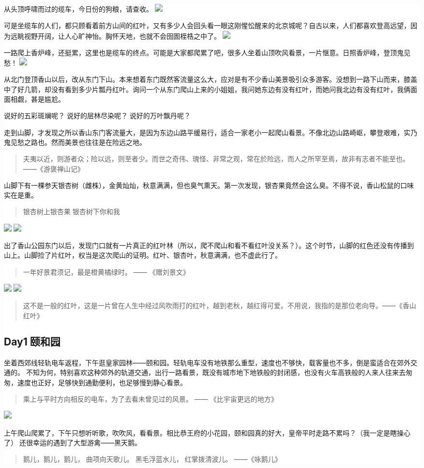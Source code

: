 从头顶呼啸而过的缆车，今日份的狗粮，请查收。
![](https://seanxpcom-1252122045.cos.ap-nanjing.myqcloud.com/beijing-10.jpg)

可是坐缆车的人们，都只顾看着前方山间的红叶，又有多少人会回头看一眼这刚惺忪醒来的北京城呢？自古以来，人们都喜欢登高远望，因为远眺视野开阔，让人心旷神怡。胸怀天地，也就不会囹圄桎梏之中了。
![](https://seanxpcom-1252122045.cos.ap-nanjing.myqcloud.com/beijing-11.jpeg)

一路爬上香炉峰，还挺累，这里也是缆车的终点。可能是大家都爬累了吧，很多人坐着山顶吹风看景，一片惬意。日照香炉峰，登顶鬼见愁！
![](https://seanxpcom-1252122045.cos.ap-nanjing.myqcloud.com/beijing-12.jpg)

从北门登顶香山以后，改从东门下山。本来想着东门既然客流量这么大，应对是有不少香山美景吸引众多游客。没想到一路下山而来，膝盖中了好几箭，却没有看到多少片瓢丹红叶。询问一个从东门爬山上来的小姐姐，我问她东边有没有红叶，而她问我北边有没有红叶，我俩面面相觑，甚是尴尬。

说好的五彩斑斓呢？
说好的层林尽染呢？
说好的万叶飘丹呢？

走到山脚，才发现之所以香山东门客流量大，是因为东边山路平缓易行，适合一家老小一起爬山看景。不像北边山路崎岖，攀登艰难，实乃鬼见愁之路也。然而美景也往往是在险远之地。

> 夫夷以近，则游者众；险以远，则至者少。而世之奇伟、瑰怪、非常之观，常在於险远，而人之所罕至焉，故非有志者不能至也。
> ——《游褒禅山记》

山脚下有一棵参天银杏树（雌株），金黄灿灿，秋意满满，但也臭气熏天。第一次发现，银杏果竟然会这么臭。不得不说，香山松鼠的口味实在是重。

> 银杏树上银杏果
> 银杏树下你和我

![](https://seanxpcom-1252122045.cos.ap-nanjing.myqcloud.com/beijing-14.jpg)
![](https://seanxpcom-1252122045.cos.ap-nanjing.myqcloud.com/beijing-15.jpg)

出了香山公园东门以后，发现门口就有一片真正的红叶林（所以，爬不爬山和看不看红叶没关系？）。这个时节，山脚的红色还没有传播到山上。山脚捡了片红叶，权当是这次爬山的证明。红叶、银杏叶，秋意满满，也不虚此行了。

> 一年好景君须记，最是橙黄橘绿时。
> —— 《赠刘景文》


![](https://seanxpcom-1252122045.cos.ap-nanjing.myqcloud.com/beijing-13.jpg)
![](https://seanxpcom-1252122045.cos.ap-nanjing.myqcloud.com/beijing-17.jpg)

> 这不是一般的红叶，这是一片曾在人生中经过风吹雨打的红叶，越到老秋，越红得可爱。不用说，我指的是那位老向导。——《香山红叶》

## Day1 颐和园
坐着西郊线轻轨电车返程，下午逛皇家园林——颐和园。轻轨电车没有地铁那么重型，速度也不够快，载客量也不多，倒是蛮适合在郊外交通的。
不知为何，特别喜欢这种郊外的轨道交通，出行一路看景，既没有城市地下地铁般的封闭感，也没有火车高铁般的人来人往来去匆匆，速度也正好，足够快到通勤便利，也足够慢到静心看景。

> 乘上与平时方向相反的电车，为了去看未曾见过的风景。
> —— 《比宇宙更远的地方》

![](https://seanxpcom-1252122045.cos.ap-nanjing.myqcloud.com/beijing-18.jpg)

上午爬山爬累了，下午只想听听歌，吹吹风，看看景。相比恭王府的小花园，颐和园真的好大，皇帝平时走路不累吗？（我一定是瞎操心了）
还很幸运的遇到了大型游禽——黑天鹅。

> 鹅儿，鹅儿，鹅儿，
> 曲项向天歌儿。
> 黑毛浮蓝水儿，
> 红掌拨清波儿。
> ——《咏鹅儿》
